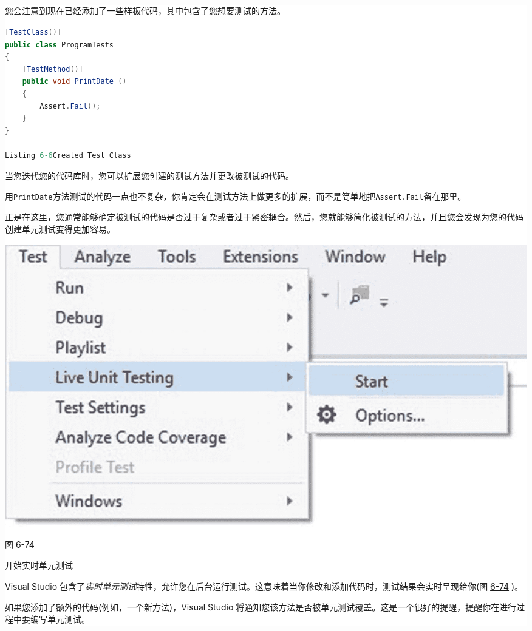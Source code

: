 您会注意到现在已经添加了一些样板代码，其中包含了您想要测试的方法。

```cs
[TestClass()]
public class ProgramTests
{
    [TestMethod()]
    public void PrintDate ()
    {
        Assert.Fail();
    }
}

Listing 6-6Created Test Class

```

当您迭代您的代码库时，您可以扩展您创建的测试方法并更改被测试的代码。

用`PrintDate`方法测试的代码一点也不复杂，你肯定会在测试方法上做更多的扩展，而不是简单地把`Assert.Fail`留在那里。

正是在这里，您通常能够确定被测试的代码是否过于复杂或者过于紧密耦合。然后，您就能够简化被测试的方法，并且您会发现为您的代码创建单元测试变得更加容易。

![img/478788_1_En_6_Fig74_HTML.jpg](img/478788_1_En_6_Fig74_HTML.jpg)

图 6-74

开始实时单元测试

Visual Studio 包含了*实时单元测试*特性，允许您在后台运行测试。这意味着当你修改和添加代码时，测试结果会实时呈现给你(图 [6-74](#Fig74) )。

如果您添加了额外的代码(例如，一个新方法)，Visual Studio 将通知您该方法是否被单元测试覆盖。这是一个很好的提醒，提醒你在进行过程中要编写单元测试。

